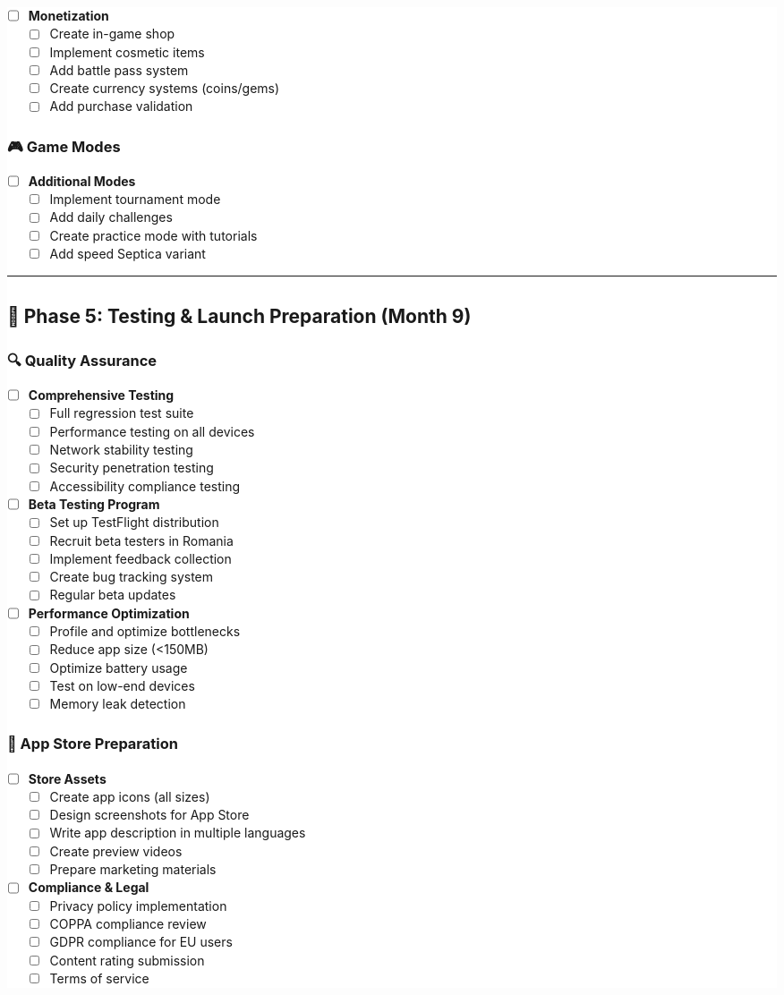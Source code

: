 - [ ] **Monetization**
  - [ ] Create in-game shop
  - [ ] Implement cosmetic items
  - [ ] Add battle pass system
  - [ ] Create currency systems (coins/gems)
  - [ ] Add purchase validation

### 🎮 Game Modes
- [ ] **Additional Modes**
  - [ ] Implement tournament mode
  - [ ] Add daily challenges
  - [ ] Create practice mode with tutorials
  - [ ] Add speed Septica variant

---

## 🧪 Phase 5: Testing & Launch Preparation (Month 9)

### 🔍 Quality Assurance
- [ ] **Comprehensive Testing**
  - [ ] Full regression test suite
  - [ ] Performance testing on all devices
  - [ ] Network stability testing
  - [ ] Security penetration testing
  - [ ] Accessibility compliance testing

- [ ] **Beta Testing Program**
  - [ ] Set up TestFlight distribution
  - [ ] Recruit beta testers in Romania
  - [ ] Implement feedback collection
  - [ ] Create bug tracking system
  - [ ] Regular beta updates

- [ ] **Performance Optimization**
  - [ ] Profile and optimize bottlenecks
  - [ ] Reduce app size (<150MB)
  - [ ] Optimize battery usage
  - [ ] Test on low-end devices
  - [ ] Memory leak detection

### 📱 App Store Preparation
- [ ] **Store Assets**
  - [ ] Create app icons (all sizes)
  - [ ] Design screenshots for App Store
  - [ ] Write app description in multiple languages
  - [ ] Create preview videos
  - [ ] Prepare marketing materials

- [ ] **Compliance & Legal**
  - [ ] Privacy policy implementation
  - [ ] COPPA compliance review
  - [ ] GDPR compliance for EU users
  - [ ] Content rating submission
  - [ ] Terms of service
